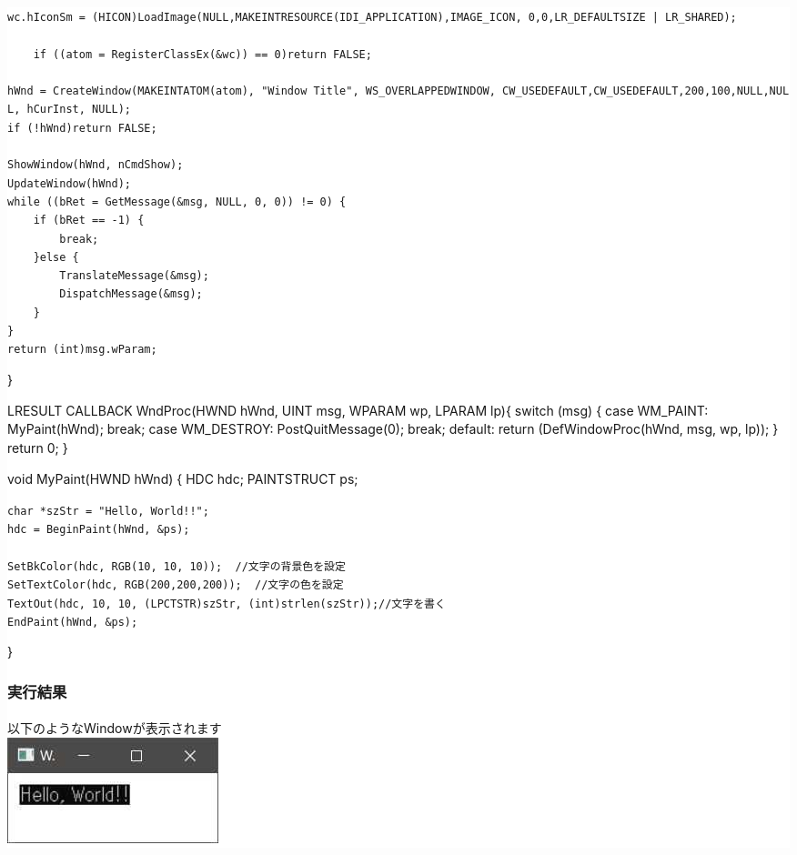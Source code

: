 	wc.hIconSm = (HICON)LoadImage(NULL,MAKEINTRESOURCE(IDI_APPLICATION),IMAGE_ICON,	0,0,LR_DEFAULTSIZE | LR_SHARED);
        
        if ((atom = RegisterClassEx(&wc)) == 0)return FALSE;

	hWnd = CreateWindow(MAKEINTATOM(atom), "Window Title", WS_OVERLAPPEDWINDOW, CW_USEDEFAULT,CW_USEDEFAULT,200,100,NULL,NULL, hCurInst, NULL);
	if (!hWnd)return FALSE;

	ShowWindow(hWnd, nCmdShow);
	UpdateWindow(hWnd);
	while ((bRet = GetMessage(&msg, NULL, 0, 0)) != 0) {
		if (bRet == -1) {
			break;
		}else {
			TranslateMessage(&msg);
			DispatchMessage(&msg);
		}
	}
	return (int)msg.wParam;
}

LRESULT CALLBACK WndProc(HWND hWnd, UINT msg, WPARAM wp, LPARAM lp){
	switch (msg) {
	case WM_PAINT:
		MyPaint(hWnd);
		break;
	case WM_DESTROY:
		PostQuitMessage(0);
		break;
	default:
		return (DefWindowProc(hWnd, msg, wp, lp));
	}
	return 0;
}

void MyPaint(HWND hWnd) {
	HDC hdc;
	PAINTSTRUCT ps;

	char *szStr = "Hello, World!!";
	hdc = BeginPaint(hWnd, &ps);

	SetBkColor(hdc, RGB(10, 10, 10));  //文字の背景色を設定
	SetTextColor(hdc, RGB(200,200,200));  //文字の色を設定
	TextOut(hdc, 10, 10, (LPCTSTR)szStr, (int)strlen(szStr));//文字を書く
	EndPaint(hWnd, &ps);
}

### 実行結果

以下のようなWindowが表示されます  
![f:id:pythonjacascript:20200225172147j:plain](/images/ppythonjacascript2020022520200225172147.jpg "f:id:pythonjacascript:20200225172147j:plain")  

